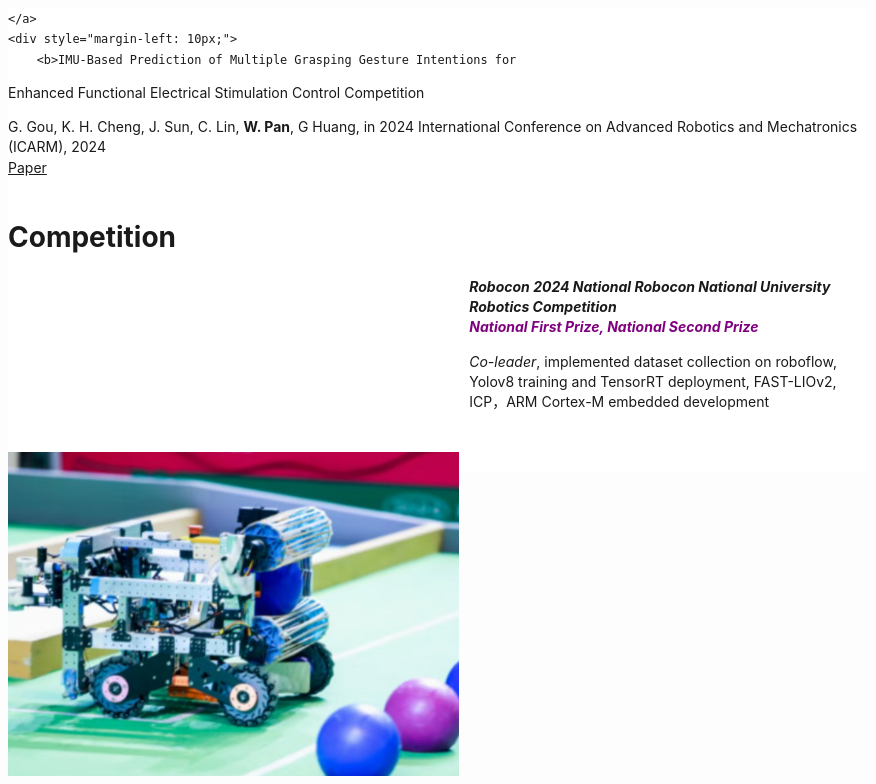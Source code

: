     </a>
    <div style="margin-left: 10px;">
        <b>IMU-Based Prediction of Multiple Grasping Gesture Intentions for
Enhanced Functional Electrical Stimulation Control
Competition
        </b>
        <p>
        <!-- <br> -->
        <span>G. Gou, K. H. Cheng, J. Sun, C. Lin,
<b>W. Pan</b>, G Huang,  in 2024 International Conference on Advanced Robotics and Mechatronics (ICARM), 2024
</span>
        <br>
        <a href="/files/paper2.pdf">Paper</a>&nbsp;&nbsp;&nbsp;&nbsp;
        </p>
    </div>
</div>


Competition
======
<div style="display: flex; align-items: flex-start; margin-bottom: 60px;">
    <a  style="height: 14em;" class="research-thumb">
        <img src="/images/robocon.png" width="1180" height="675" alt="Research Image">
    </a>
    <div style="margin-left: 10px;">
        <b><i>Robocon 2024 National Robocon National University Robotics Competition</i>
        </b>
        <br>
        <strong style="color: purple;"><i>National First Prize, National Second Prize</i></strong> &nbsp;&nbsp;&nbsp;&nbsp;
        <p>
        <i>Co-leader</i>, implemented dataset collection on roboflow, Yolov8 training and TensorRT deployment, FAST-LIOv2, ICP，ARM Cortex-M embedded development